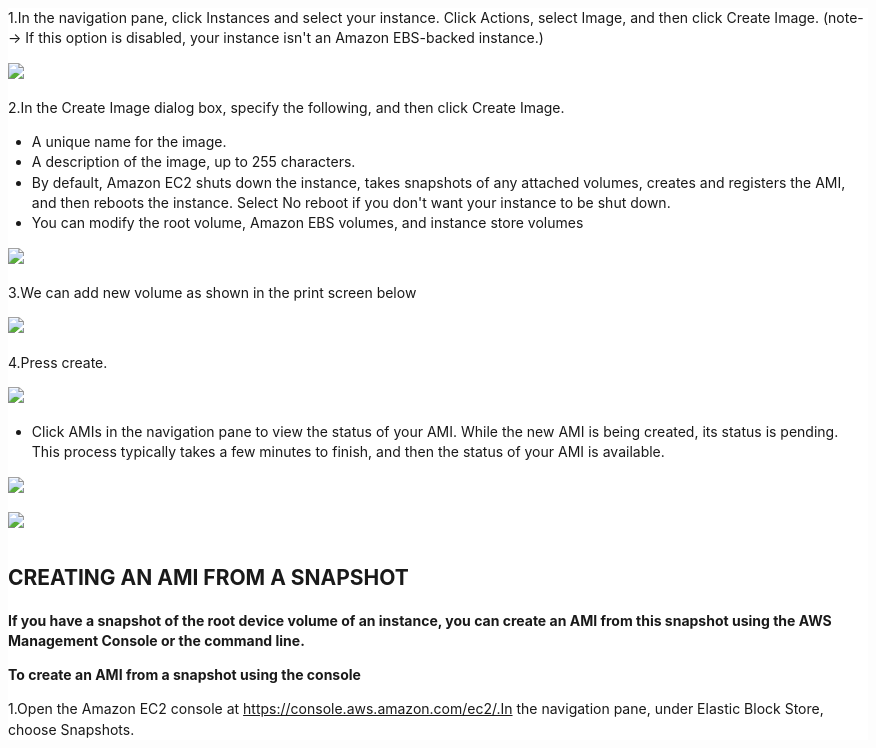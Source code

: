 
1.In the navigation pane, click Instances and select your instance. Click Actions, select Image, and then click Create Image.
(note-->
If this option is disabled, your instance isn't an Amazon EBS-backed instance.)

![](https://cloud.githubusercontent.com/assets/13194331/8733965/6b4af5cc-2c24-11e5-843b-e4515f7edcaf.png)



2.In the Create Image dialog box, specify the following, and then click Create Image.



- A unique name for the image.
- A description of the image, up to 255 characters.
- By default, Amazon EC2 shuts down the instance, takes snapshots of any attached volumes, creates and registers the AMI, and then reboots the instance. Select No reboot if you don't want your instance to be shut down.
-  You can modify the root volume, Amazon EBS volumes, and instance store volumes

![](https://cloud.githubusercontent.com/assets/13194331/8733968/6b4d2d7e-2c24-11e5-87a5-f69ce2cc1cd7.png)



3.We can add new volume as shown in the print screen below

![](https://cloud.githubusercontent.com/assets/13194331/8733970/6b4daede-2c24-11e5-9113-3cc29ce3f48b.png)



4.Press create. 

![](https://cloud.githubusercontent.com/assets/13194331/8733966/6b4c33ba-2c24-11e5-9d95-3a69c49a86fb.png)





-  Click AMIs in the navigation pane to view the status of your AMI. While the new AMI is being created, its status is pending. This process typically takes a few minutes	to finish, and then the status of your AMI is available.

![](https://cloud.githubusercontent.com/assets/13194331/8733967/6b4c9d1e-2c24-11e5-9515-737b53389fc3.png)

![](https://cloud.githubusercontent.com/assets/13194331/8733969/6b4d425a-2c24-11e5-8686-8d343fdf68c5.png)



## CREATING AN AMI FROM A SNAPSHOT  ##


**If you have a snapshot of the root device volume of an instance, you can create an AMI from this snapshot using the AWS Management Console or the command line.**

**To create an AMI from a snapshot using the console**


1.Open the Amazon EC2 console at https://console.aws.amazon.com/ec2/.In the navigation pane, under Elastic Block Store, choose Snapshots.
